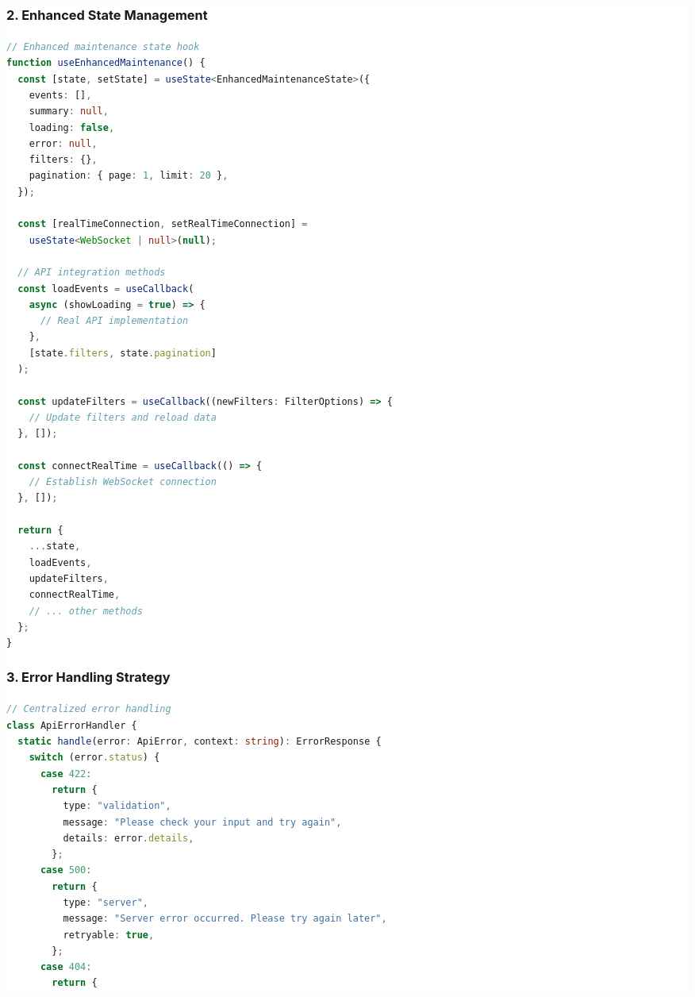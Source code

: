 ### 2. Enhanced State Management

```typescript
// Enhanced maintenance state hook
function useEnhancedMaintenance() {
  const [state, setState] = useState<EnhancedMaintenanceState>({
    events: [],
    summary: null,
    loading: false,
    error: null,
    filters: {},
    pagination: { page: 1, limit: 20 },
  });

  const [realTimeConnection, setRealTimeConnection] =
    useState<WebSocket | null>(null);

  // API integration methods
  const loadEvents = useCallback(
    async (showLoading = true) => {
      // Real API implementation
    },
    [state.filters, state.pagination]
  );

  const updateFilters = useCallback((newFilters: FilterOptions) => {
    // Update filters and reload data
  }, []);

  const connectRealTime = useCallback(() => {
    // Establish WebSocket connection
  }, []);

  return {
    ...state,
    loadEvents,
    updateFilters,
    connectRealTime,
    // ... other methods
  };
}
```

### 3. Error Handling Strategy

```typescript
// Centralized error handling
class ApiErrorHandler {
  static handle(error: ApiError, context: string): ErrorResponse {
    switch (error.status) {
      case 422:
        return {
          type: "validation",
          message: "Please check your input and try again",
          details: error.details,
        };
      case 500:
        return {
          type: "server",
          message: "Server error occurred. Please try again later",
          retryable: true,
        };
      case 404:
        return {
```